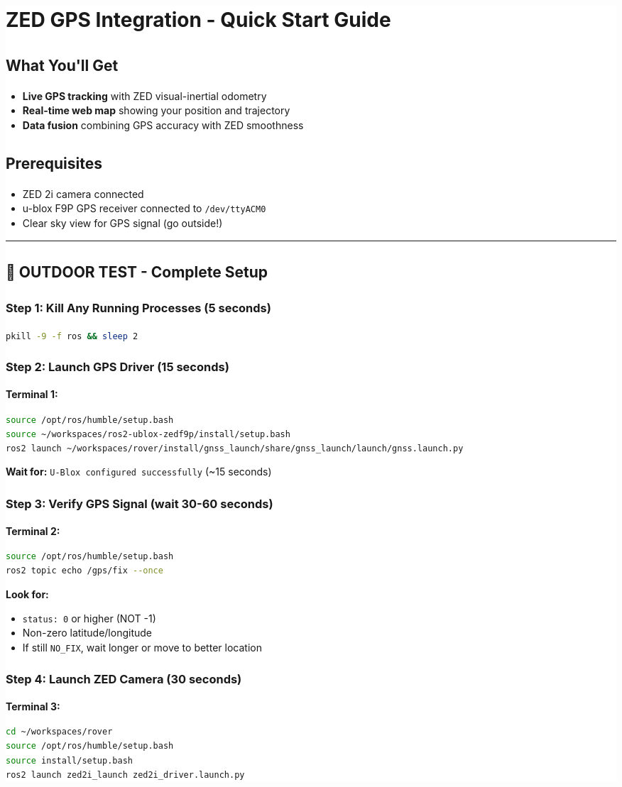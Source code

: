 # ZED GPS Integration - Quick Start Guide

## What You'll Get
- **Live GPS tracking** with ZED visual-inertial odometry
- **Real-time web map** showing your position and trajectory
- **Data fusion** combining GPS accuracy with ZED smoothness

## Prerequisites
- ZED 2i camera connected
- u-blox F9P GPS receiver connected to `/dev/ttyACM0`
- Clear sky view for GPS signal (go outside!)

---

## 🚀 OUTDOOR TEST - Complete Setup

### Step 1: Kill Any Running Processes (5 seconds)
```bash
pkill -9 -f ros && sleep 2
```

### Step 2: Launch GPS Driver (15 seconds)
**Terminal 1:**
```bash
source /opt/ros/humble/setup.bash
source ~/workspaces/ros2-ublox-zedf9p/install/setup.bash
ros2 launch ~/workspaces/rover/install/gnss_launch/share/gnss_launch/launch/gnss.launch.py
```

**Wait for:** `U-Blox configured successfully` (~15 seconds)

### Step 3: Verify GPS Signal (wait 30-60 seconds)
**Terminal 2:**
```bash
source /opt/ros/humble/setup.bash
ros2 topic echo /gps/fix --once
```

**Look for:**
- `status: 0` or higher (NOT -1)
- Non-zero latitude/longitude
- If still `NO_FIX`, wait longer or move to better location

### Step 4: Launch ZED Camera (30 seconds)
**Terminal 3:**
```bash
cd ~/workspaces/rover
source /opt/ros/humble/setup.bash
source install/setup.bash
ros2 launch zed2i_launch zed2i_driver.launch.py
```
